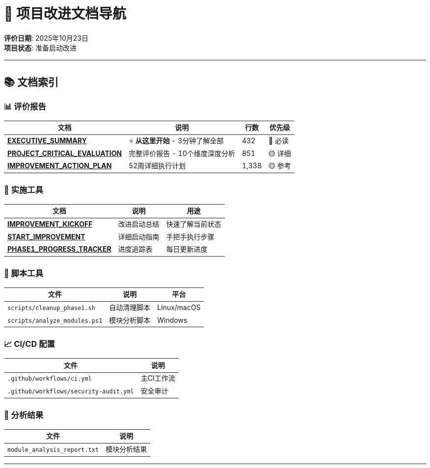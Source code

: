 # 🎯 项目改进文档导航

**评价日期**: 2025年10月23日  
**项目状态**: 准备启动改进

---

## 📚 文档索引

### 📊 评价报告

| 文档 | 说明 | 行数 | 优先级 |
|------|------|------|-------|
| [**EXECUTIVE_SUMMARY**](EXECUTIVE_SUMMARY_2025_10_23.md) | ⭐ **从这里开始** - 3分钟了解全部 | 432 | 🔴 必读 |
| [**PROJECT_CRITICAL_EVALUATION**](PROJECT_CRITICAL_EVALUATION_2025_10_23.md) | 完整评价报告 - 10个维度深度分析 | 851 | 🟡 详细 |
| [**IMPROVEMENT_ACTION_PLAN**](IMPROVEMENT_ACTION_PLAN_2025_10_23.md) | 52周详细执行计划 | 1,338 | 🟡 参考 |

### 🚀 实施工具

| 文档 | 说明 | 用途 |
|------|------|------|
| [**IMPROVEMENT_KICKOFF**](IMPROVEMENT_KICKOFF_2025_10_23.md) | 改进启动总结 | 快速了解当前状态 |
| [**START_IMPROVEMENT**](START_IMPROVEMENT_2025_10_23.md) | 详细启动指南 | 手把手执行步骤 |
| [**PHASE1_PROGRESS_TRACKER**](PHASE1_PROGRESS_TRACKER.md) | 进度追踪表 | 每日更新进度 |

### 🔧 脚本工具

| 文件 | 说明 | 平台 |
|------|------|------|
| `scripts/cleanup_phase1.sh` | 自动清理脚本 | Linux/macOS |
| `scripts/analyze_modules.ps1` | 模块分析脚本 | Windows |

### 📈 CI/CD 配置

| 文件 | 说明 |
|------|------|
| `.github/workflows/ci.yml` | 主CI工作流 |
| `.github/workflows/security-audit.yml` | 安全审计 |

### 📄 分析结果

| 文件 | 说明 |
|------|------|
| `module_analysis_report.txt` | 模块分析结果 |

---